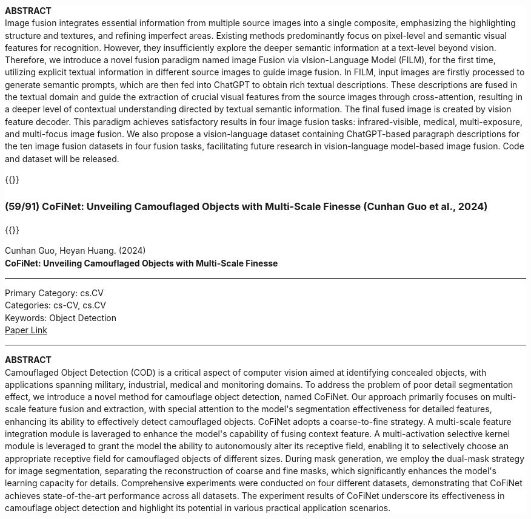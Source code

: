 
**ABSTRACT**  
Image fusion integrates essential information from multiple source images into a single composite, emphasizing the highlighting structure and textures, and refining imperfect areas. Existing methods predominantly focus on pixel-level and semantic visual features for recognition. However, they insufficiently explore the deeper semantic information at a text-level beyond vision. Therefore, we introduce a novel fusion paradigm named image Fusion via vIsion-Language Model (FILM), for the first time, utilizing explicit textual information in different source images to guide image fusion. In FILM, input images are firstly processed to generate semantic prompts, which are then fed into ChatGPT to obtain rich textual descriptions. These descriptions are fused in the textual domain and guide the extraction of crucial visual features from the source images through cross-attention, resulting in a deeper level of contextual understanding directed by textual semantic information. The final fused image is created by vision feature decoder. This paradigm achieves satisfactory results in four image fusion tasks: infrared-visible, medical, multi-exposure, and multi-focus image fusion. We also propose a vision-language dataset containing ChatGPT-based paragraph descriptions for the ten image fusion datasets in four fusion tasks, facilitating future research in vision-language model-based image fusion. Code and dataset will be released.

{{</citation>}}


### (59/91) CoFiNet: Unveiling Camouflaged Objects with Multi-Scale Finesse (Cunhan Guo et al., 2024)

{{<citation>}}

Cunhan Guo, Heyan Huang. (2024)  
**CoFiNet: Unveiling Camouflaged Objects with Multi-Scale Finesse**  

---
Primary Category: cs.CV  
Categories: cs-CV, cs.CV  
Keywords: Object Detection  
[Paper Link](http://arxiv.org/abs/2402.02217v1)  

---


**ABSTRACT**  
Camouflaged Object Detection (COD) is a critical aspect of computer vision aimed at identifying concealed objects, with applications spanning military, industrial, medical and monitoring domains. To address the problem of poor detail segmentation effect, we introduce a novel method for camouflage object detection, named CoFiNet. Our approach primarily focuses on multi-scale feature fusion and extraction, with special attention to the model's segmentation effectiveness for detailed features, enhancing its ability to effectively detect camouflaged objects. CoFiNet adopts a coarse-to-fine strategy. A multi-scale feature integration module is laveraged to enhance the model's capability of fusing context feature. A multi-activation selective kernel module is leveraged to grant the model the ability to autonomously alter its receptive field, enabling it to selectively choose an appropriate receptive field for camouflaged objects of different sizes. During mask generation, we employ the dual-mask strategy for image segmentation, separating the reconstruction of coarse and fine masks, which significantly enhances the model's learning capacity for details. Comprehensive experiments were conducted on four different datasets, demonstrating that CoFiNet achieves state-of-the-art performance across all datasets. The experiment results of CoFiNet underscore its effectiveness in camouflage object detection and highlight its potential in various practical application scenarios.
